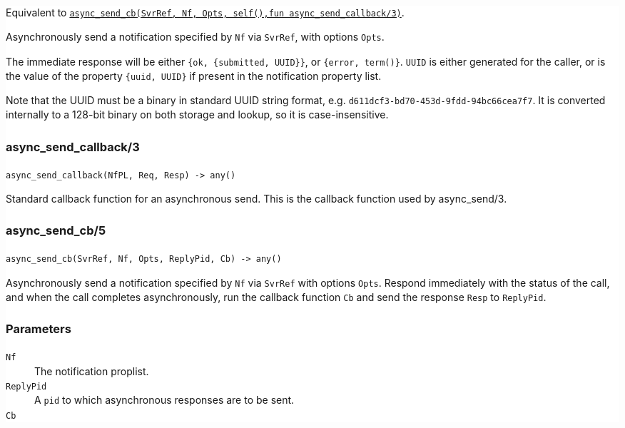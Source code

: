 Equivalent to [`async_send_cb(SvrRef, Nf, Opts, self(),fun async_send_callback/3)`](#async_send_cb-5).

Asynchronously send a notification specified by
`Nf` via `SvrRef`, with options `Opts`.

The immediate response will be either `{ok, {submitted, UUID}}`, or
`{error, term()}`. `UUID` is either generated for the caller, or is the
value of the property `{uuid, UUID}` if present in the notification
property list.

Note that the UUID must be a binary in standard UUID string format, e.g.
`d611dcf3-bd70-453d-9fdd-94bc66cea7f7`. It is converted internally to
a 128-bit binary on both storage and lookup, so it is case-insensitive.

<a name="async_send_callback-3"></a>

### async_send_callback/3 ###

`async_send_callback(NfPL, Req, Resp) -> any()`

Standard callback function for an asynchronous send. This is
the callback function used by async_send/3.

<a name="async_send_cb-5"></a>

### async_send_cb/5 ###

`async_send_cb(SvrRef, Nf, Opts, ReplyPid, Cb) -> any()`

Asynchronously send a notification specified by
`Nf` via `SvrRef` with options `Opts`. Respond immediately with the status of
the call, and when the call completes asynchronously, run the callback
function `Cb` and send the response `Resp` to `ReplyPid`.


### <a name="Parameters">Parameters</a> ###



<dt><code>Nf</code></dt>




<dd>The notification proplist.</dd>




<dt><code>ReplyPid</code></dt>




<dd>A <code>pid</code> to which asynchronous responses are to be sent.</dd>




<dt><code>Cb</code></dt>



